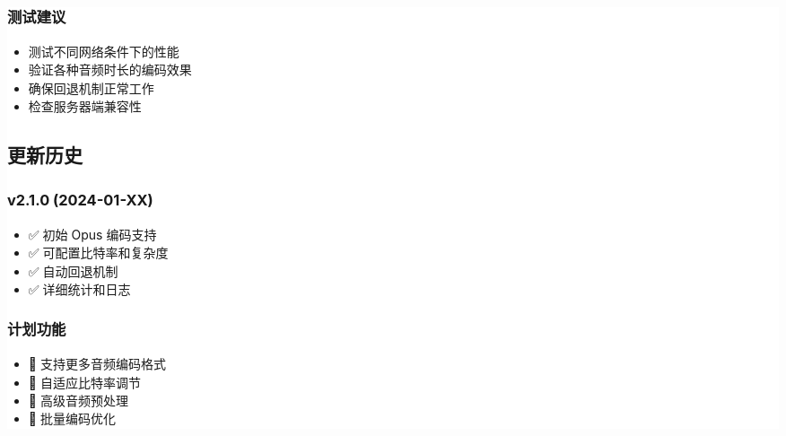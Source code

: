 ### 测试建议
- 测试不同网络条件下的性能
- 验证各种音频时长的编码效果
- 确保回退机制正常工作
- 检查服务器端兼容性

## 更新历史

### v2.1.0 (2024-01-XX)
- ✅ 初始 Opus 编码支持
- ✅ 可配置比特率和复杂度
- ✅ 自动回退机制
- ✅ 详细统计和日志

### 计划功能
- 🔄 支持更多音频编码格式
- 🔄 自适应比特率调节
- 🔄 高级音频预处理
- 🔄 批量编码优化 